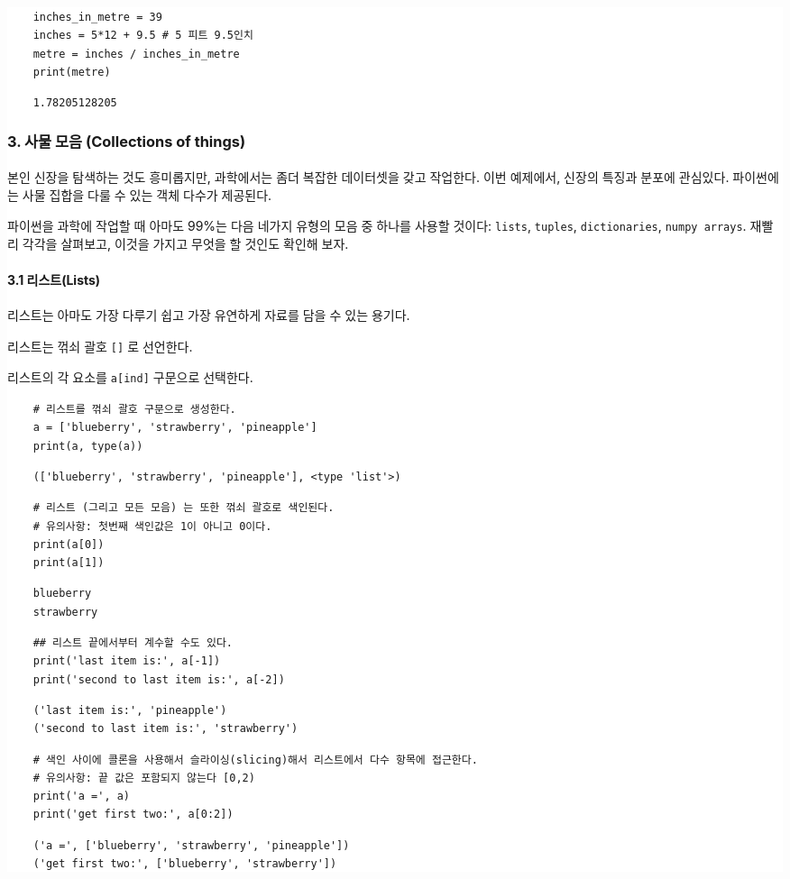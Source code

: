 ~~~ {.python}
    inches_in_metre = 39
    inches = 5*12 + 9.5 # 5 피트 9.5인치
    metre = inches / inches_in_metre
    print(metre)
~~~
~~~ {.output}
    1.78205128205
~~~    

### 3. 사물 모음 (Collections of things)

본인 신장을 탐색하는 것도 흥미롭지만, 과학에서는 좀더 복잡한 데이터셋을 갖고 작업한다. 이번 예제에서, 신장의 특징과 분포에 관심있다. 파이썬에는 사물 집합을 다룰 수 있는 객체 다수가 제공된다.

파이썬을 과학에 작업할 때 아마도 99%는 다음 네가지 유형의 모음 중 하나를 사용할 것이다: `lists`, `tuples`, `dictionaries`, `numpy arrays`. 재빨리 각각을 살펴보고, 이것을 가지고 무엇을 할 것인도 확인해 보자.

#### 3.1 리스트(Lists)

리스트는 아마도 가장 다루기 쉽고 가장 유연하게 자료를 담을 수 있는 용기다.

리스트는 꺾쇠 괄호 `[]` 로 선언한다.

리스트의 각 요소를 `a[ind]` 구문으로 선택한다.

~~~ {.python}
    # 리스트를 꺾쇠 괄호 구문으로 생성한다.
    a = ['blueberry', 'strawberry', 'pineapple']
    print(a, type(a))
~~~

~~~ {.output}
    (['blueberry', 'strawberry', 'pineapple'], <type 'list'>)
~~~    

~~~ {.python}
    # 리스트 (그리고 모든 모음) 는 또한 꺾쇠 괄호로 색인된다.
    # 유의사항: 첫번째 색인값은 1이 아니고 0이다.
    print(a[0])
    print(a[1])
~~~

~~~ {.output}
    blueberry
    strawberry
~~~    

~~~ {.python}
    ## 리스트 끝에서부터 계수할 수도 있다.
    print('last item is:', a[-1])
    print('second to last item is:', a[-2])
~~~
~~~ {.output}
    ('last item is:', 'pineapple')
    ('second to last item is:', 'strawberry')
~~~    

~~~ {.python}
    # 색인 사이에 콜론을 사용해서 슬라이싱(slicing)해서 리스트에서 다수 항목에 접근한다.
    # 유의사항: 끝 값은 포함되지 않는다 [0,2)
    print('a =', a)
    print('get first two:', a[0:2])
~~~
~~~ {.output}
    ('a =', ['blueberry', 'strawberry', 'pineapple'])
    ('get first two:', ['blueberry', 'strawberry'])
~~~    
